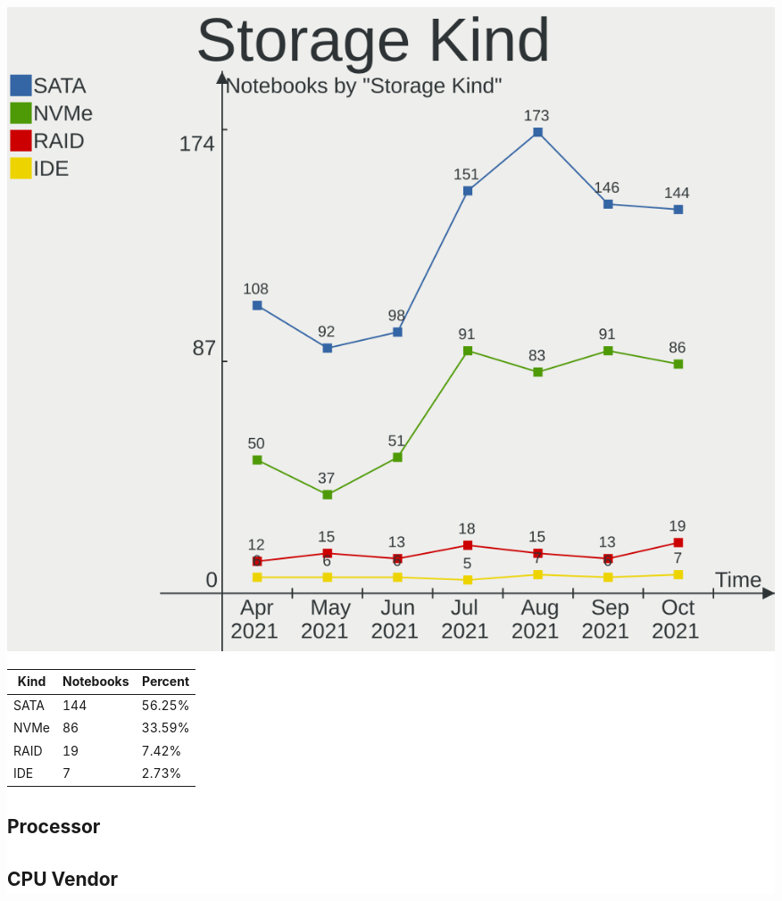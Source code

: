 ![Storage Kind](./images/line_chart/storage_kind.svg)

| Kind | Notebooks | Percent |
|------|-----------|---------|
| SATA | 144       | 56.25%  |
| NVMe | 86        | 33.59%  |
| RAID | 19        | 7.42%   |
| IDE  | 7         | 2.73%   |

Processor
---------

CPU Vendor
----------
